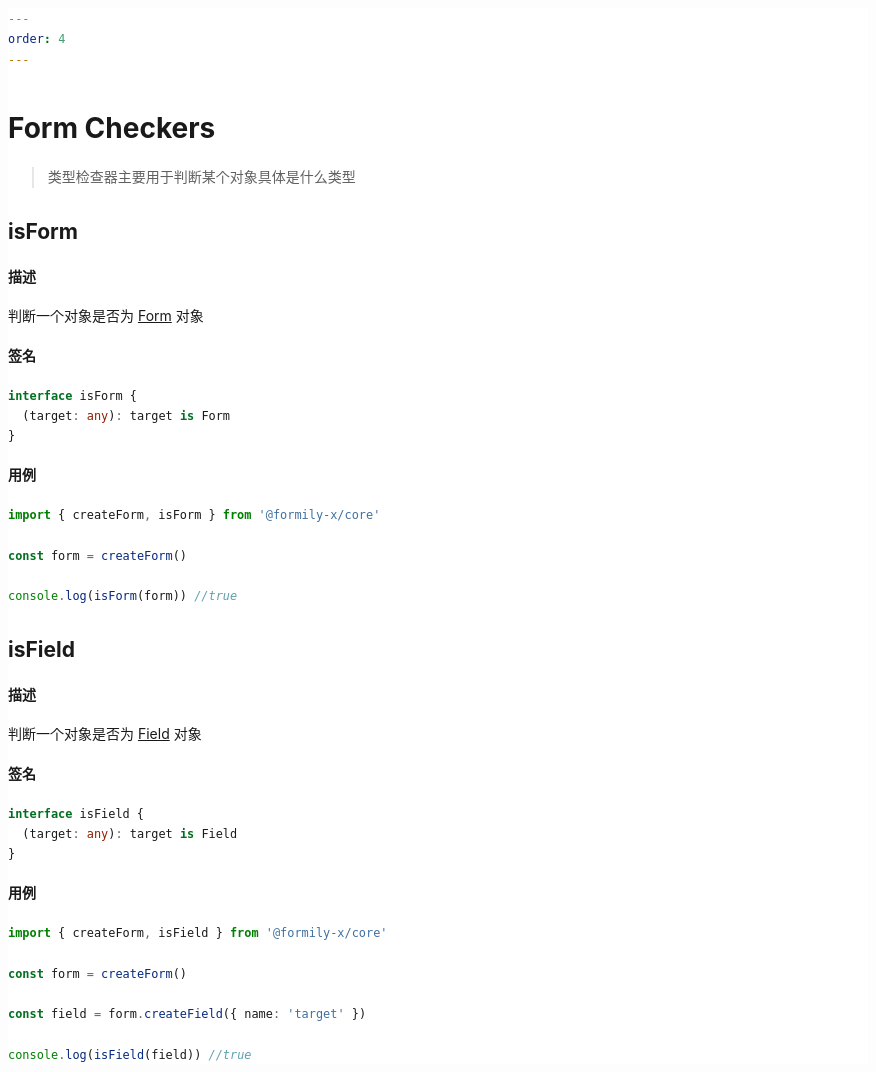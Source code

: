 ```yaml
---
order: 4
---
```


# Form Checkers

> 类型检查器主要用于判断某个对象具体是什么类型

## isForm

#### 描述

判断一个对象是否为 [Form](/api/models/form) 对象

#### 签名

```ts
interface isForm {
  (target: any): target is Form
}
```

#### 用例

```ts
import { createForm, isForm } from '@formily-x/core'

const form = createForm()

console.log(isForm(form)) //true
```

## isField

#### 描述

判断一个对象是否为 [Field](/api/models/field) 对象

#### 签名

```ts
interface isField {
  (target: any): target is Field
}
```

#### 用例

```ts
import { createForm, isField } from '@formily-x/core'

const form = createForm()

const field = form.createField({ name: 'target' })

console.log(isField(field)) //true
```
